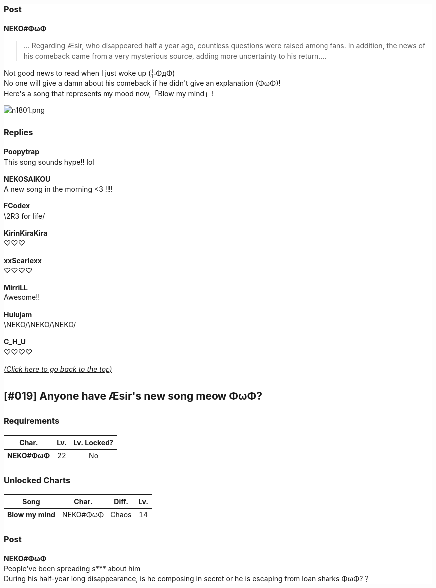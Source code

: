 ### Post
**NEKO#ΦωΦ**<br>
> ... Regarding Æsir, who disappeared half a year ago, countless questions were raised among fans. In addition, the news of his comeback came from a very mysterious source, adding more uncertainty to his return....

Not good news to read when I just woke up (╬ΦдΦ)<br>
No one will give a damn about his comeback if he didn't give an explanation (ΦωΦ)!<br>
Here's a song that represents my mood now,「Blow my mind」!

![n1801.png](./attachments/n1801.png)
### Replies
**Poopytrap**<br>
This song sounds hype!! lol

**NEKOSAIKOU**<br>
A new song in the morning <3 !!!!

**FCodex**<br>
\\2R3 for life/

**KirinKiraKira**<br>
♡♡♡

**xxScarlexx**<br>
♡♡♡♡

**MirriLL**<br>
Awesome!!

**Hulujam**<br>
\\NEKO/\\NEKO/\\NEKO/

**C_H_U**<br>
♡♡♡♡

[*(Click here to go back to the top)*](#toc)

## <a id="n1901"></a>\[#019\] Anyone have Æsir's new song meow ΦωΦ?
### Requirements
|   Char.    |Lv.|Lv. Locked?|
|------------|:-:|:---------:|
|**NEKO#ΦωΦ**|22 |    No     |

### Unlocked Charts
|      Song      | Char.  |Diff.|Lv.|
|----------------|:------:|:---:|:-:|
|**Blow my mind**|NEKO#ΦωΦ|Chaos|14 |

### Post
**NEKO#ΦωΦ**<br>
People've been spreading s\*\*\* about him<br>
During his half\-year long disappearance, is he composing in secret or he is escaping from loan sharks ΦωΦ?？
